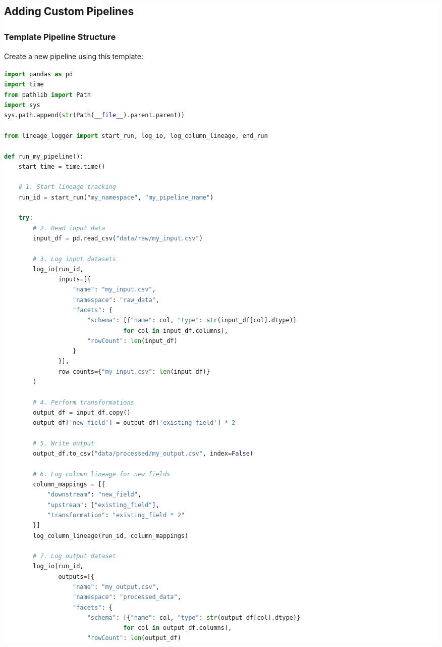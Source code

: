 ## Adding Custom Pipelines

### Template Pipeline Structure

Create a new pipeline using this template:

```python
import pandas as pd
import time
from pathlib import Path
import sys
sys.path.append(str(Path(__file__).parent.parent))

from lineage_logger import start_run, log_io, log_column_lineage, end_run

def run_my_pipeline():
    start_time = time.time()
    
    # 1. Start lineage tracking
    run_id = start_run("my_namespace", "my_pipeline_name")
    
    try:
        # 2. Read input data
        input_df = pd.read_csv("data/raw/my_input.csv")
        
        # 3. Log input datasets
        log_io(run_id, 
               inputs=[{
                   "name": "my_input.csv",
                   "namespace": "raw_data",
                   "facets": {
                       "schema": [{"name": col, "type": str(input_df[col].dtype)} 
                                 for col in input_df.columns],
                       "rowCount": len(input_df)
                   }
               }],
               row_counts={"my_input.csv": len(input_df)}
        )
        
        # 4. Perform transformations
        output_df = input_df.copy()
        output_df['new_field'] = output_df['existing_field'] * 2
        
        # 5. Write output
        output_df.to_csv("data/processed/my_output.csv", index=False)
        
        # 6. Log column lineage for new fields
        column_mappings = [{
            "downstream": "new_field",
            "upstream": ["existing_field"], 
            "transformation": "existing_field * 2"
        }]
        log_column_lineage(run_id, column_mappings)
        
        # 7. Log output dataset
        log_io(run_id,
               outputs=[{
                   "name": "my_output.csv",
                   "namespace": "processed_data",
                   "facets": {
                       "schema": [{"name": col, "type": str(output_df[col].dtype)} 
                                 for col in output_df.columns],
                       "rowCount": len(output_df)
```